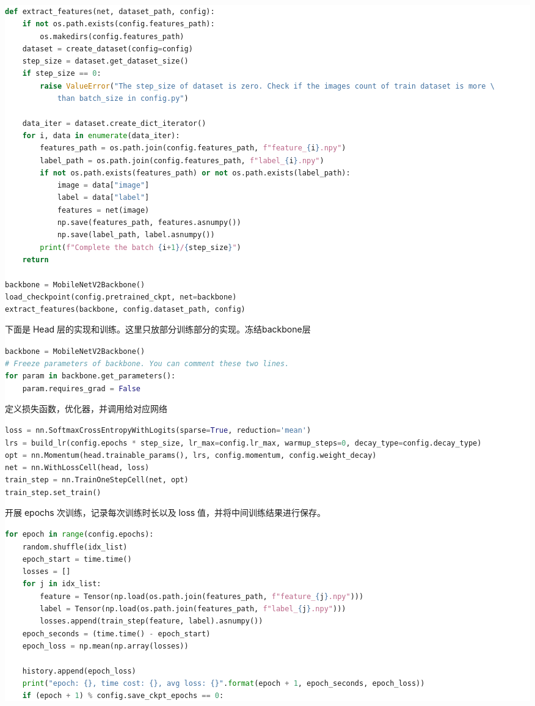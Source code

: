 ```python
def extract_features(net, dataset_path, config):
    if not os.path.exists(config.features_path):
        os.makedirs(config.features_path)
    dataset = create_dataset(config=config)
    step_size = dataset.get_dataset_size()
    if step_size == 0:
        raise ValueError("The step_size of dataset is zero. Check if the images count of train dataset is more \
            than batch_size in config.py")

    data_iter = dataset.create_dict_iterator()
    for i, data in enumerate(data_iter):
        features_path = os.path.join(config.features_path, f"feature_{i}.npy")
        label_path = os.path.join(config.features_path, f"label_{i}.npy")
        if not os.path.exists(features_path) or not os.path.exists(label_path):
            image = data["image"]
            label = data["label"]
            features = net(image)
            np.save(features_path, features.asnumpy())
            np.save(label_path, label.asnumpy())
        print(f"Complete the batch {i+1}/{step_size}")
    return

backbone = MobileNetV2Backbone()
load_checkpoint(config.pretrained_ckpt, net=backbone)
extract_features(backbone, config.dataset_path, config)
```

下面是 Head 层的实现和训练。这里只放部分训练部分的实现。冻结backbone层

```python
backbone = MobileNetV2Backbone()
# Freeze parameters of backbone. You can comment these two lines.
for param in backbone.get_parameters():
    param.requires_grad = False
```

定义损失函数，优化器，并调用给对应网络

```python
loss = nn.SoftmaxCrossEntropyWithLogits(sparse=True, reduction='mean')
lrs = build_lr(config.epochs * step_size, lr_max=config.lr_max, warmup_steps=0, decay_type=config.decay_type)
opt = nn.Momentum(head.trainable_params(), lrs, config.momentum, config.weight_decay)
net = nn.WithLossCell(head, loss)
train_step = nn.TrainOneStepCell(net, opt)
train_step.set_train()
```

开展 epochs 次训练，记录每次训练时长以及 loss 值，并将中间训练结果进行保存。

```python
for epoch in range(config.epochs):
    random.shuffle(idx_list)
    epoch_start = time.time()
    losses = []
    for j in idx_list:
        feature = Tensor(np.load(os.path.join(features_path, f"feature_{j}.npy")))
        label = Tensor(np.load(os.path.join(features_path, f"label_{j}.npy")))
        losses.append(train_step(feature, label).asnumpy())
    epoch_seconds = (time.time() - epoch_start)
    epoch_loss = np.mean(np.array(losses))

    history.append(epoch_loss)
    print("epoch: {}, time cost: {}, avg loss: {}".format(epoch + 1, epoch_seconds, epoch_loss))
    if (epoch + 1) % config.save_ckpt_epochs == 0:
```
